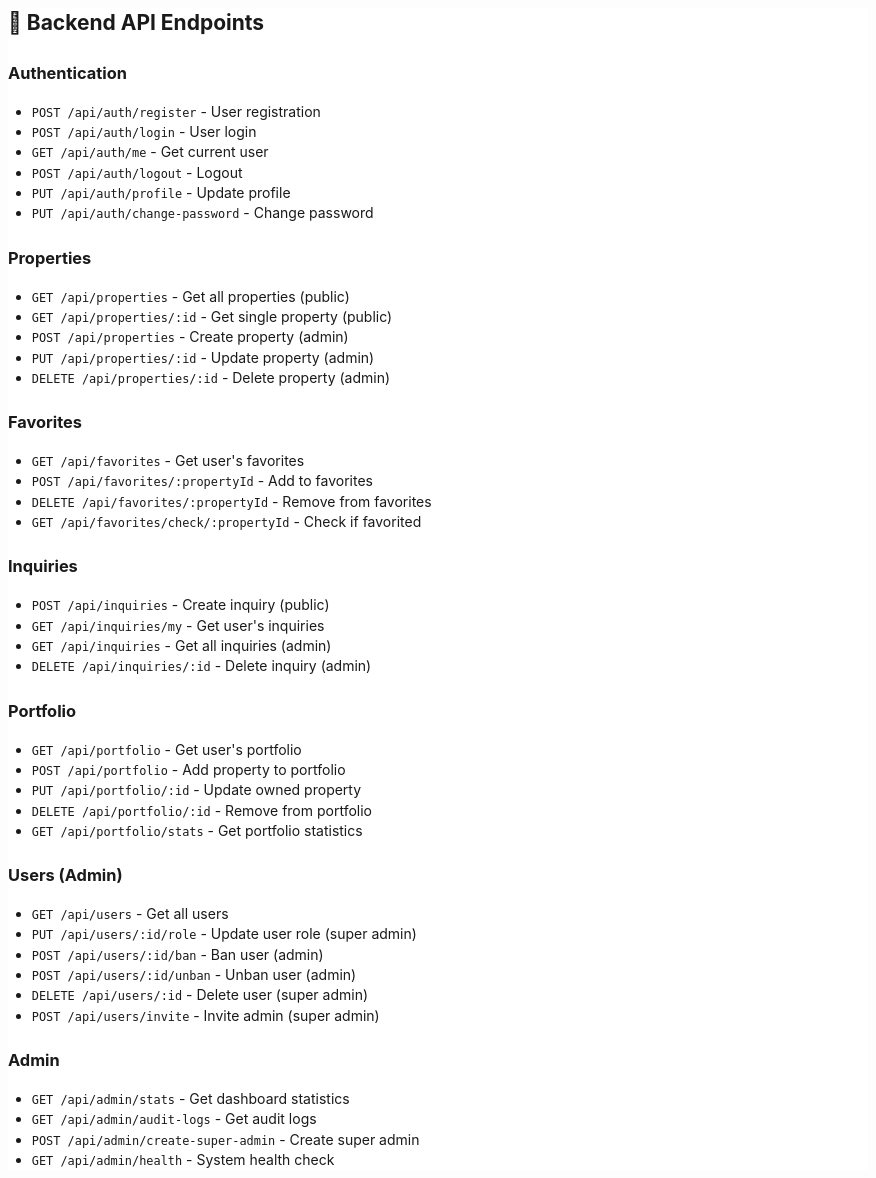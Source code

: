 ## 🔧 Backend API Endpoints

### Authentication
- `POST /api/auth/register` - User registration
- `POST /api/auth/login` - User login
- `GET /api/auth/me` - Get current user
- `POST /api/auth/logout` - Logout
- `PUT /api/auth/profile` - Update profile
- `PUT /api/auth/change-password` - Change password

### Properties
- `GET /api/properties` - Get all properties (public)
- `GET /api/properties/:id` - Get single property (public)
- `POST /api/properties` - Create property (admin)
- `PUT /api/properties/:id` - Update property (admin)
- `DELETE /api/properties/:id` - Delete property (admin)

### Favorites
- `GET /api/favorites` - Get user's favorites
- `POST /api/favorites/:propertyId` - Add to favorites
- `DELETE /api/favorites/:propertyId` - Remove from favorites
- `GET /api/favorites/check/:propertyId` - Check if favorited

### Inquiries
- `POST /api/inquiries` - Create inquiry (public)
- `GET /api/inquiries/my` - Get user's inquiries
- `GET /api/inquiries` - Get all inquiries (admin)
- `DELETE /api/inquiries/:id` - Delete inquiry (admin)

### Portfolio
- `GET /api/portfolio` - Get user's portfolio
- `POST /api/portfolio` - Add property to portfolio
- `PUT /api/portfolio/:id` - Update owned property
- `DELETE /api/portfolio/:id` - Remove from portfolio
- `GET /api/portfolio/stats` - Get portfolio statistics

### Users (Admin)
- `GET /api/users` - Get all users
- `PUT /api/users/:id/role` - Update user role (super admin)
- `POST /api/users/:id/ban` - Ban user (admin)
- `POST /api/users/:id/unban` - Unban user (admin)
- `DELETE /api/users/:id` - Delete user (super admin)
- `POST /api/users/invite` - Invite admin (super admin)

### Admin
- `GET /api/admin/stats` - Get dashboard statistics
- `GET /api/admin/audit-logs` - Get audit logs
- `POST /api/admin/create-super-admin` - Create super admin
- `GET /api/admin/health` - System health check
